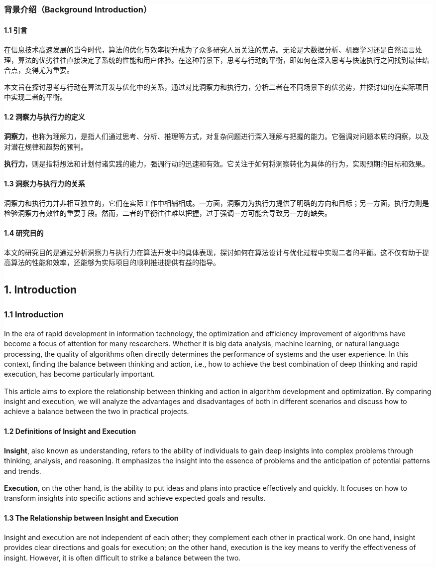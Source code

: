                  

### 背景介绍（Background Introduction）

#### 1.1 引言

在信息技术高速发展的当今时代，算法的优化与效率提升成为了众多研究人员关注的焦点。无论是大数据分析、机器学习还是自然语言处理，算法的优劣往往直接决定了系统的性能和用户体验。在这种背景下，思考与行动的平衡，即如何在深入思考与快速执行之间找到最佳结合点，变得尤为重要。

本文旨在探讨思考与行动在算法开发与优化中的关系，通过对比洞察力和执行力，分析二者在不同场景下的优劣势，并探讨如何在实际项目中实现二者的平衡。

#### 1.2 洞察力与执行力的定义

**洞察力**，也称为理解力，是指人们通过思考、分析、推理等方式，对复杂问题进行深入理解与把握的能力。它强调对问题本质的洞察，以及对潜在规律和趋势的预判。

**执行力**，则是指将想法和计划付诸实践的能力，强调行动的迅速和有效。它关注于如何将洞察转化为具体的行为，实现预期的目标和效果。

#### 1.3 洞察力与执行力的关系

洞察力和执行力并非相互独立的，它们在实际工作中相辅相成。一方面，洞察力为执行力提供了明确的方向和目标；另一方面，执行力则是检验洞察力有效性的重要手段。然而，二者的平衡往往难以把握，过于强调一方可能会导致另一方的缺失。

#### 1.4 研究目的

本文的研究目的是通过分析洞察力与执行力在算法开发中的具体表现，探讨如何在算法设计与优化过程中实现二者的平衡。这不仅有助于提高算法的性能和效率，还能够为实际项目的顺利推进提供有益的指导。

## 1. Introduction
### 1.1 Introduction

In the era of rapid development in information technology, the optimization and efficiency improvement of algorithms have become a focus of attention for many researchers. Whether it is big data analysis, machine learning, or natural language processing, the quality of algorithms often directly determines the performance of systems and the user experience. In this context, finding the balance between thinking and action, i.e., how to achieve the best combination of deep thinking and rapid execution, has become particularly important.

This article aims to explore the relationship between thinking and action in algorithm development and optimization. By comparing insight and execution, we will analyze the advantages and disadvantages of both in different scenarios and discuss how to achieve a balance between the two in practical projects.

#### 1.2 Definitions of Insight and Execution

**Insight**, also known as understanding, refers to the ability of individuals to gain deep insights into complex problems through thinking, analysis, and reasoning. It emphasizes the insight into the essence of problems and the anticipation of potential patterns and trends.

**Execution**, on the other hand, is the ability to put ideas and plans into practice effectively and quickly. It focuses on how to transform insights into specific actions and achieve expected goals and results.

#### 1.3 The Relationship between Insight and Execution

Insight and execution are not independent of each other; they complement each other in practical work. On one hand, insight provides clear directions and goals for execution; on the other hand, execution is the key means to verify the effectiveness of insight. However, it is often difficult to strike a balance between the two.
